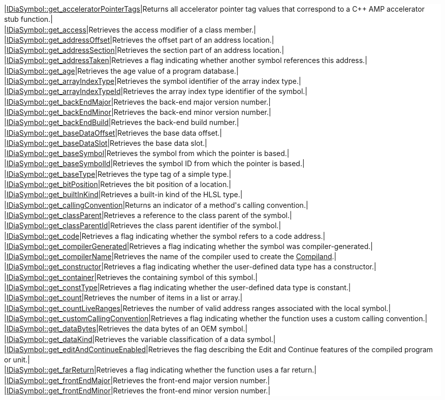 |[IDiaSymbol::get_acceleratorPointerTags](../../debugger/debug-interface-access/idiasymbol-get-acceleratorpointertags.md)|Returns all accelerator pointer tag values that correspond to a C++ AMP accelerator stub function.|  
|[IDiaSymbol::get_access](../../debugger/debug-interface-access/idiasymbol-get-access.md)|Retrieves the access modifier of a class member.|  
|[IDiaSymbol::get_addressOffset](../../debugger/debug-interface-access/idiasymbol-get-addressoffset.md)|Retrieves the offset part of an address location.|  
|[IDiaSymbol::get_addressSection](../../debugger/debug-interface-access/idiasymbol-get-addresssection.md)|Retrieves the section part of an address location.|  
|[IDiaSymbol::get_addressTaken](../../debugger/debug-interface-access/idiasymbol-get-addresstaken.md)|Retrieves a flag indicating whether another symbol references this address.|  
|[IDiaSymbol::get_age](../../debugger/debug-interface-access/idiasymbol-get-age.md)|Retrieves the age value of a program database.|  
|[IDiaSymbol::get_arrayIndexType](../../debugger/debug-interface-access/idiasymbol-get-arrayindextype.md)|Retrieves the symbol identifier of the array index type.|  
|[IDiaSymbol::get_arrayIndexTypeId](../../debugger/debug-interface-access/idiasymbol-get-arrayindextypeid.md)|Retrieves the array index type identifier of the symbol.|  
|[IDiaSymbol::get_backEndMajor](../../debugger/debug-interface-access/idiasymbol-get-backendmajor.md)|Retrieves the back-end major version number.|  
|[IDiaSymbol::get_backEndMinor](../../debugger/debug-interface-access/idiasymbol-get-backendminor.md)|Retrieves the back-end minor version number.|  
|[IDiaSymbol::get_backEndBuild](../../debugger/debug-interface-access/idiasymbol-get-backendbuild.md)|Retrieves the back-end build number.|  
|[IDiaSymbol::get_baseDataOffset](../../debugger/debug-interface-access/idiasymbol-get-basedataoffset.md)|Retrieves the base data offset.|  
|[IDiaSymbol::get_baseDataSlot](../../debugger/debug-interface-access/idiasymbol-get-basedataslot.md)|Retrieves the base data slot.|  
|[IDiaSymbol::get_baseSymbol](../../debugger/debug-interface-access/idiasymbol-get-basesymbol.md)|Retrieves the symbol from which the pointer is based.|  
|[IDiaSymbol::get_baseSymbolId](../../debugger/debug-interface-access/idiasymbol-get-basesymbolid.md)|Retrieves the symbol ID from which the pointer is based.|  
|[IDiaSymbol::get_baseType](../../debugger/debug-interface-access/idiasymbol-get-basetype.md)|Retrieves the type tag of a simple type.|  
|[IDiaSymbol::get_bitPosition](../../debugger/debug-interface-access/idiasymbol-get-bitposition.md)|Retrieves the bit position of a location.|  
|[IDiaSymbol::get_builtInKind](../../debugger/debug-interface-access/idiasymbol-get-builtinkind.md)|Retrieves a built-in kind of the HLSL type.|  
|[IDiaSymbol::get_callingConvention](../../debugger/debug-interface-access/idiasymbol-get-callingconvention.md)|Returns an indicator of a method's calling convention.|  
|[IDiaSymbol::get_classParent](../../debugger/debug-interface-access/idiasymbol-get-classparent.md)|Retrieves a reference to the class parent of the symbol.|  
|[IDiaSymbol::get_classParentId](../../debugger/debug-interface-access/idiasymbol-get-classparentid.md)|Retrieves the class parent identifier of the symbol.|  
|[IDiaSymbol::get_code](../../debugger/debug-interface-access/idiasymbol-get-code.md)|Retrieves a flag indicating whether the symbol refers to a code address.|  
|[IDiaSymbol::get_compilerGenerated](../../debugger/debug-interface-access/idiasymbol-get-compilergenerated.md)|Retrieves a flag indicating whether the symbol was compiler-generated.|  
|[IDiaSymbol::get_compilerName](../../debugger/debug-interface-access/idiasymbol-get-compilername.md)|Retrieves the name of the compiler used to create the [Compiland](../../debugger/debug-interface-access/compiland.md).|  
|[IDiaSymbol::get_constructor](../../debugger/debug-interface-access/idiasymbol-get-constructor.md)|Retrieves a flag indicating whether the user-defined data type has a constructor.|  
|[IDiaSymbol::get_container](../../debugger/debug-interface-access/idiasymbol-get-container.md)|Retrieves the containing symbol of this symbol.|  
|[IDiaSymbol::get_constType](../../debugger/debug-interface-access/idiasymbol-get-consttype.md)|Retrieves a flag indicating whether the user-defined data type is constant.|  
|[IDiaSymbol::get_count](../../debugger/debug-interface-access/idiasymbol-get-count.md)|Retrieves the number of items in a list or array.|  
|[IDiaSymbol::get_countLiveRanges](../../debugger/debug-interface-access/idiasymbol-get-countliveranges.md)|Retrieves the number of valid address ranges associated with the local symbol.|  
|[IDiaSymbol::get_customCallingConvention](../../debugger/debug-interface-access/idiasymbol-get-customcallingconvention.md)|Retrieves a flag indicating whether the function uses a custom calling convention.|  
|[IDiaSymbol::get_dataBytes](../../debugger/debug-interface-access/idiasymbol-get-databytes.md)|Retrieves the data bytes of an OEM symbol.|  
|[IDiaSymbol::get_dataKind](../../debugger/debug-interface-access/idiasymbol-get-datakind.md)|Retrieves the variable classification of a data symbol.|  
|[IDiaSymbol::get_editAndContinueEnabled](../../debugger/debug-interface-access/idiasymbol-get-editandcontinueenabled.md)|Retrieves the flag describing the Edit and Continue features of the compiled program or unit.|  
|[IDiaSymbol::get_farReturn](../../debugger/debug-interface-access/idiasymbol-get-farreturn.md)|Retrieves a flag indicating whether the function uses a far return.|  
|[IDiaSymbol::get_frontEndMajor](../../debugger/debug-interface-access/idiasymbol-get-frontendmajor.md)|Retrieves the front-end major version number.|  
|[IDiaSymbol::get_frontEndMinor](../../debugger/debug-interface-access/idiasymbol-get-frontendminor.md)|Retrieves the front-end minor version number.|  